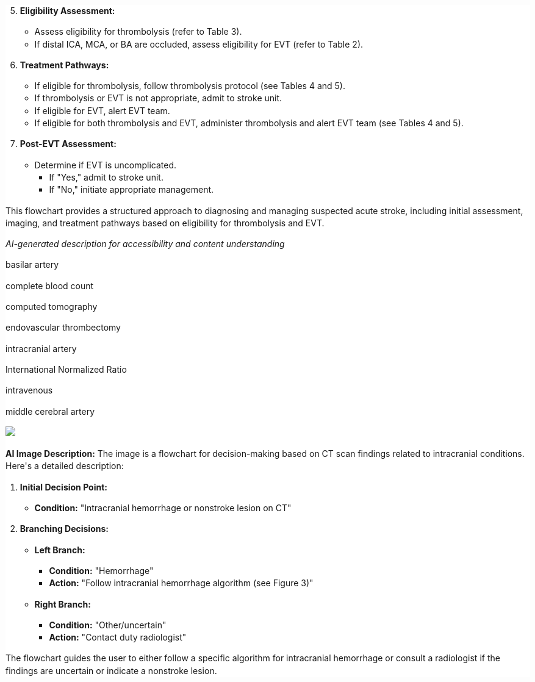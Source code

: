 5. **Eligibility Assessment:**
   - Assess eligibility for thrombolysis (refer to Table 3).
   - If distal ICA, MCA, or BA are occluded, assess eligibility for EVT (refer to Table 2).

6. **Treatment Pathways:**
   - If eligible for thrombolysis, follow thrombolysis protocol (see Tables 4 and 5).
   - If thrombolysis or EVT is not appropriate, admit to stroke unit.
   - If eligible for EVT, alert EVT team.
   - If eligible for both thrombolysis and EVT, administer thrombolysis and alert EVT team (see Tables 4 and 5).

7. **Post-EVT Assessment:**
   - Determine if EVT is uncomplicated.
     - If "Yes," admit to stroke unit.
     - If "No," initiate appropriate management.

This flowchart provides a structured approach to diagnosing and managing suspected acute stroke, including initial assessment, imaging, and treatment pathways based on eligibility for thrombolysis and EVT.

*AI-generated description for accessibility and content understanding*


basilar artery

complete blood count

computed tomography

endovascular thrombectomy

intracranial artery

International Normalized Ratio

intravenous

middle cerebral artery

![](images/acutestroke_manpatnonlesct.gif)


**AI Image Description:**
The image is a flowchart for decision-making based on CT scan findings related to intracranial conditions. Here's a detailed description:

1. **Initial Decision Point:**
   - **Condition:** "Intracranial hemorrhage or nonstroke lesion on CT"

2. **Branching Decisions:**
   - **Left Branch:**
     - **Condition:** "Hemorrhage"
     - **Action:** "Follow intracranial hemorrhage algorithm (see Figure 3)"

   - **Right Branch:**
     - **Condition:** "Other/uncertain"
     - **Action:** "Contact duty radiologist"

The flowchart guides the user to either follow a specific algorithm for intracranial hemorrhage or consult a radiologist if the findings are uncertain or indicate a nonstroke lesion.
